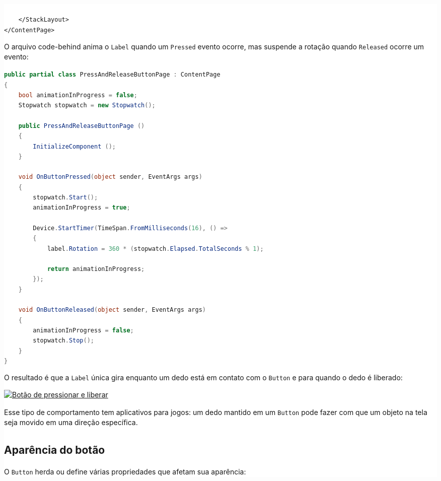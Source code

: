```xaml

    </StackLayout>
</ContentPage>
```

O arquivo code-behind anima o `Label` quando um `Pressed` evento ocorre, mas suspende a rotação quando `Released` ocorre um evento:

```csharp
public partial class PressAndReleaseButtonPage : ContentPage
{
    bool animationInProgress = false;
    Stopwatch stopwatch = new Stopwatch();

    public PressAndReleaseButtonPage ()
    {
        InitializeComponent ();
    }

    void OnButtonPressed(object sender, EventArgs args)
    {
        stopwatch.Start();
        animationInProgress = true;

        Device.StartTimer(TimeSpan.FromMilliseconds(16), () =>
        {
            label.Rotation = 360 * (stopwatch.Elapsed.TotalSeconds % 1);

            return animationInProgress;
        });
    }

    void OnButtonReleased(object sender, EventArgs args)
    {
        animationInProgress = false;
        stopwatch.Stop();
    }
}
```

O resultado é que a `Label` única gira enquanto um dedo está em contato com o `Button` e para quando o dedo é liberado:

[![Botão de pressionar e liberar](button-images/PressAndReleaseButton.png "Botão de pressionar e liberar")](button-images/PressAndReleaseButton-Large.png)

Esse tipo de comportamento tem aplicativos para jogos: um dedo mantido em um `Button` pode fazer com que um objeto na tela seja movido em uma direção específica.

## <a name="button-appearance"></a>Aparência do botão

O `Button` herda ou define várias propriedades que afetam sua aparência:
